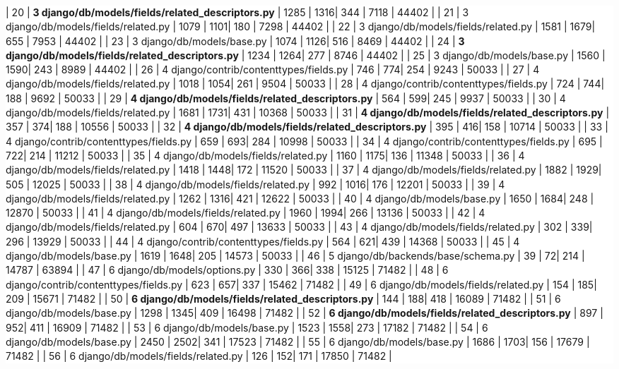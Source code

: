 | 20 | **3 django/db/models/fields/related_descriptors.py** | 1285 | 1316| 344 | 7118 | 44402 | 
| 21 | 3 django/db/models/fields/related.py | 1079 | 1101| 180 | 7298 | 44402 | 
| 22 | 3 django/db/models/fields/related.py | 1581 | 1679| 655 | 7953 | 44402 | 
| 23 | 3 django/db/models/base.py | 1074 | 1126| 516 | 8469 | 44402 | 
| 24 | **3 django/db/models/fields/related_descriptors.py** | 1234 | 1264| 277 | 8746 | 44402 | 
| 25 | 3 django/db/models/base.py | 1560 | 1590| 243 | 8989 | 44402 | 
| 26 | 4 django/contrib/contenttypes/fields.py | 746 | 774| 254 | 9243 | 50033 | 
| 27 | 4 django/db/models/fields/related.py | 1018 | 1054| 261 | 9504 | 50033 | 
| 28 | 4 django/contrib/contenttypes/fields.py | 724 | 744| 188 | 9692 | 50033 | 
| 29 | **4 django/db/models/fields/related_descriptors.py** | 564 | 599| 245 | 9937 | 50033 | 
| 30 | 4 django/db/models/fields/related.py | 1681 | 1731| 431 | 10368 | 50033 | 
| 31 | **4 django/db/models/fields/related_descriptors.py** | 357 | 374| 188 | 10556 | 50033 | 
| 32 | **4 django/db/models/fields/related_descriptors.py** | 395 | 416| 158 | 10714 | 50033 | 
| 33 | 4 django/contrib/contenttypes/fields.py | 659 | 693| 284 | 10998 | 50033 | 
| 34 | 4 django/contrib/contenttypes/fields.py | 695 | 722| 214 | 11212 | 50033 | 
| 35 | 4 django/db/models/fields/related.py | 1160 | 1175| 136 | 11348 | 50033 | 
| 36 | 4 django/db/models/fields/related.py | 1418 | 1448| 172 | 11520 | 50033 | 
| 37 | 4 django/db/models/fields/related.py | 1882 | 1929| 505 | 12025 | 50033 | 
| 38 | 4 django/db/models/fields/related.py | 992 | 1016| 176 | 12201 | 50033 | 
| 39 | 4 django/db/models/fields/related.py | 1262 | 1316| 421 | 12622 | 50033 | 
| 40 | 4 django/db/models/base.py | 1650 | 1684| 248 | 12870 | 50033 | 
| 41 | 4 django/db/models/fields/related.py | 1960 | 1994| 266 | 13136 | 50033 | 
| 42 | 4 django/db/models/fields/related.py | 604 | 670| 497 | 13633 | 50033 | 
| 43 | 4 django/db/models/fields/related.py | 302 | 339| 296 | 13929 | 50033 | 
| 44 | 4 django/contrib/contenttypes/fields.py | 564 | 621| 439 | 14368 | 50033 | 
| 45 | 4 django/db/models/base.py | 1619 | 1648| 205 | 14573 | 50033 | 
| 46 | 5 django/db/backends/base/schema.py | 39 | 72| 214 | 14787 | 63894 | 
| 47 | 6 django/db/models/options.py | 330 | 366| 338 | 15125 | 71482 | 
| 48 | 6 django/contrib/contenttypes/fields.py | 623 | 657| 337 | 15462 | 71482 | 
| 49 | 6 django/db/models/fields/related.py | 154 | 185| 209 | 15671 | 71482 | 
| 50 | **6 django/db/models/fields/related_descriptors.py** | 144 | 188| 418 | 16089 | 71482 | 
| 51 | 6 django/db/models/base.py | 1298 | 1345| 409 | 16498 | 71482 | 
| 52 | **6 django/db/models/fields/related_descriptors.py** | 897 | 952| 411 | 16909 | 71482 | 
| 53 | 6 django/db/models/base.py | 1523 | 1558| 273 | 17182 | 71482 | 
| 54 | 6 django/db/models/base.py | 2450 | 2502| 341 | 17523 | 71482 | 
| 55 | 6 django/db/models/base.py | 1686 | 1703| 156 | 17679 | 71482 | 
| 56 | 6 django/db/models/fields/related.py | 126 | 152| 171 | 17850 | 71482 | 
